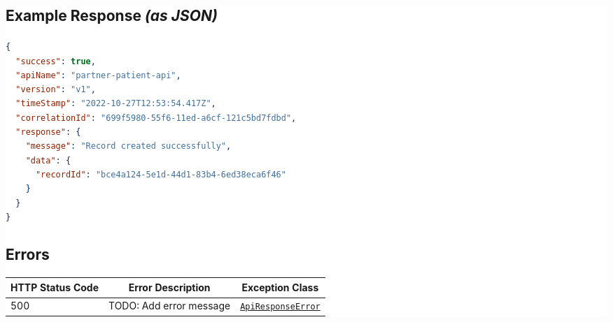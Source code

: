## Example Response *(as JSON)*

```json
{
  "success": true,
  "apiName": "partner-patient-api",
  "version": "v1",
  "timeStamp": "2022-10-27T12:53:54.417Z",
  "correlationId": "699f5980-55f6-11ed-a6cf-121c5bd7fdbd",
  "response": {
    "message": "Record created successfully",
    "data": {
      "recordId": "bce4a124-5e1d-44d1-83b4-6ed38eca6f46"
    }
  }
}
```

## Errors

| HTTP Status Code | Error Description | Exception Class |
|  --- | --- | --- |
| 500 | TODO: Add error message | [`ApiResponseError`](../../doc/models/api-response-error.md) |

